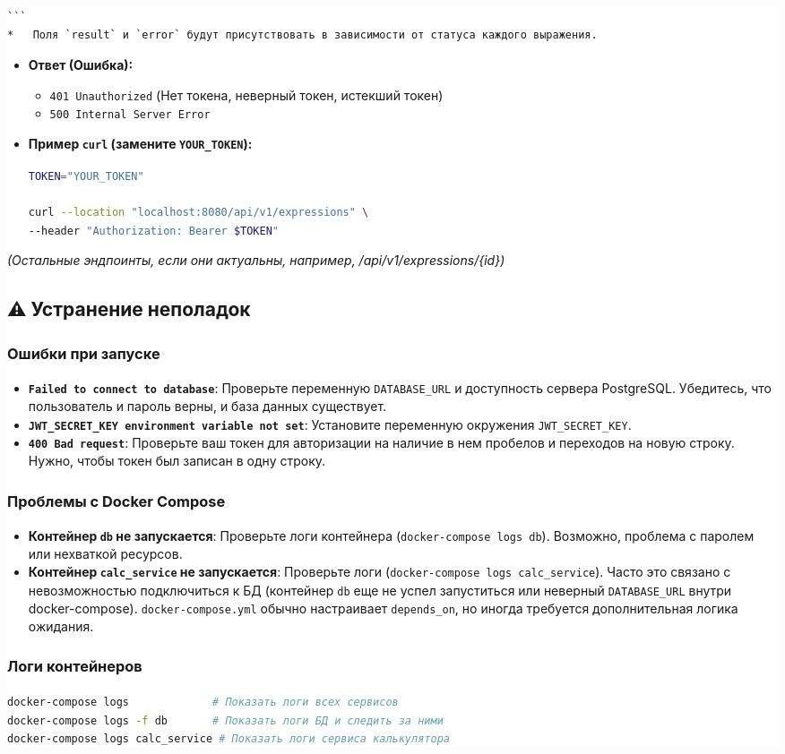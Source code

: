     ```
    *   Поля `result` и `error` будут присутствовать в зависимости от статуса каждого выражения.
*   **Ответ (Ошибка):**
    *   `401 Unauthorized` (Нет токена, неверный токен, истекший токен)
    *   `500 Internal Server Error`

*   **Пример `curl` (замените `YOUR_TOKEN`):**
    ```bash
    TOKEN="YOUR_TOKEN" 

    curl --location "localhost:8080/api/v1/expressions" \
    --header "Authorization: Bearer $TOKEN"
    ```

*(Остальные эндпоинты, если они актуальны, например, /api/v1/expressions/{id})*

## ⚠️ Устранение неполадок

### Ошибки при запуске

*   **`Failed to connect to database`**: Проверьте переменную `DATABASE_URL` и доступность сервера PostgreSQL. Убедитесь, что пользователь и пароль верны, и база данных существует.
*   **`JWT_SECRET_KEY environment variable not set`**: Установите переменную окружения `JWT_SECRET_KEY`.
*   **`400 Bad request`**: Проверьте ваш токен для авторизации на наличие в нем пробелов и переходов на новую строку. Нужно, чтобы токен был записан в одну строку.

### Проблемы с Docker Compose

*   **Контейнер `db` не запускается**: Проверьте логи контейнера (`docker-compose logs db`). Возможно, проблема с паролем или нехваткой ресурсов.
*   **Контейнер `calc_service` не запускается**: Проверьте логи (`docker-compose logs calc_service`). Часто это связано с невозможностью подключиться к БД (контейнер `db` еще не успел запуститься или неверный `DATABASE_URL` внутри docker-compose). `docker-compose.yml` обычно настраивает `depends_on`, но иногда требуется дополнительная логика ожидания.

### Логи контейнеров

```bash
docker-compose logs             # Показать логи всех сервисов
docker-compose logs -f db       # Показать логи БД и следить за ними
docker-compose logs calc_service # Показать логи сервиса калькулятора
```

 
